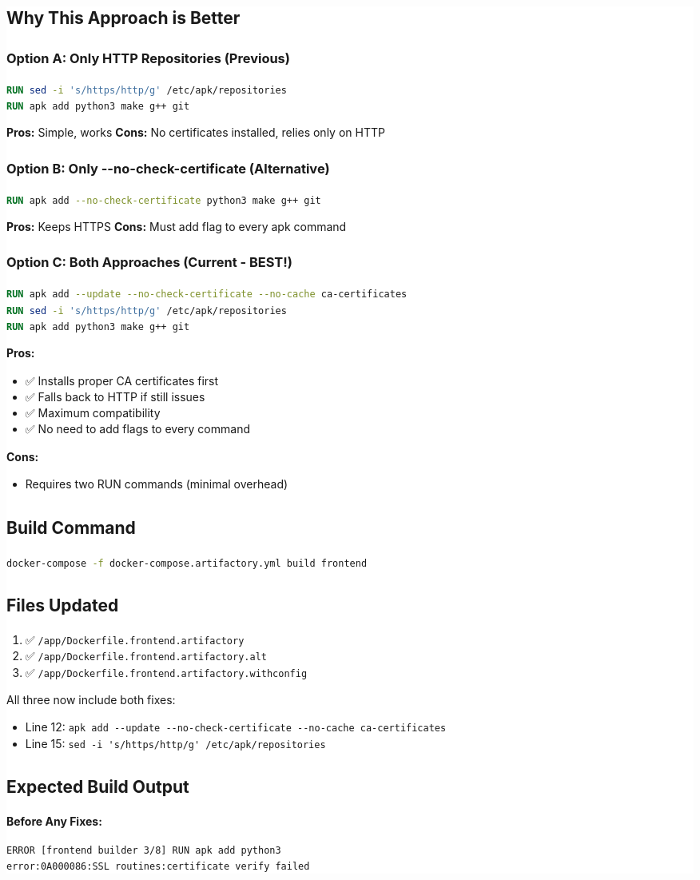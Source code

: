 ## Why This Approach is Better

### Option A: Only HTTP Repositories (Previous)
```dockerfile
RUN sed -i 's/https/http/g' /etc/apk/repositories
RUN apk add python3 make g++ git
```
**Pros:** Simple, works
**Cons:** No certificates installed, relies only on HTTP

### Option B: Only --no-check-certificate (Alternative)
```dockerfile
RUN apk add --no-check-certificate python3 make g++ git
```
**Pros:** Keeps HTTPS
**Cons:** Must add flag to every apk command

### Option C: Both Approaches (Current - BEST!)
```dockerfile
RUN apk add --update --no-check-certificate --no-cache ca-certificates
RUN sed -i 's/https/http/g' /etc/apk/repositories
RUN apk add python3 make g++ git
```
**Pros:** 
- ✅ Installs proper CA certificates first
- ✅ Falls back to HTTP if still issues
- ✅ Maximum compatibility
- ✅ No need to add flags to every command

**Cons:** 
- Requires two RUN commands (minimal overhead)

## Build Command

```bash
docker-compose -f docker-compose.artifactory.yml build frontend
```

## Files Updated

1. ✅ `/app/Dockerfile.frontend.artifactory`
2. ✅ `/app/Dockerfile.frontend.artifactory.alt`
3. ✅ `/app/Dockerfile.frontend.artifactory.withconfig`

All three now include both fixes:
- Line 12: `apk add --update --no-check-certificate --no-cache ca-certificates`
- Line 15: `sed -i 's/https/http/g' /etc/apk/repositories`

## Expected Build Output

**Before Any Fixes:**
```
ERROR [frontend builder 3/8] RUN apk add python3
error:0A000086:SSL routines:certificate verify failed
```

